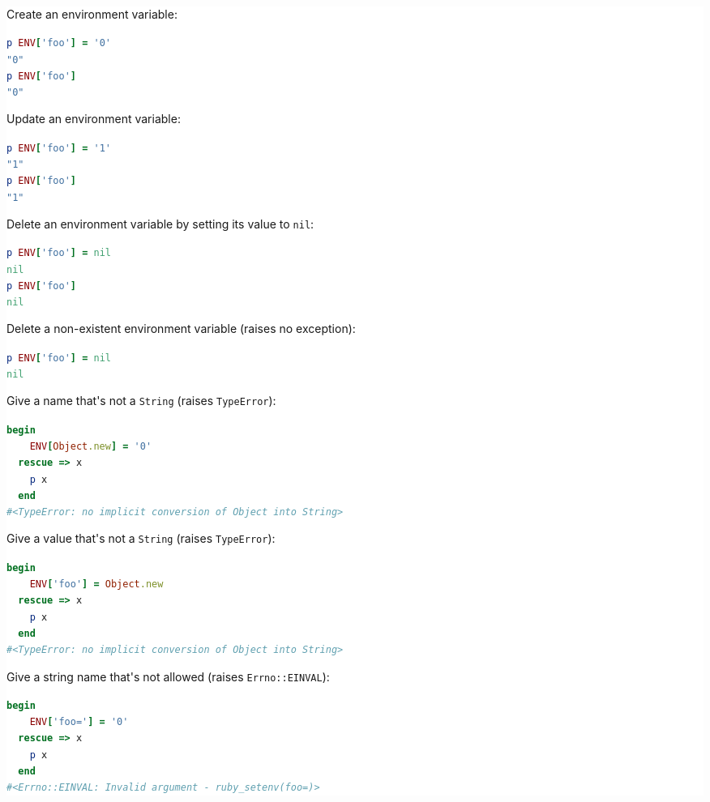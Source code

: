 Create an environment variable:

```ruby
p ENV['foo'] = '0'
"0"
p ENV['foo']
"0"
```

Update an environment variable:

```ruby
p ENV['foo'] = '1'
"1"
p ENV['foo']
"1"
```

Delete an environment variable by setting its value to ```nil```:

```ruby
p ENV['foo'] = nil
nil
p ENV['foo']
nil
```

Delete a non-existent environment variable (raises no exception):

```ruby
p ENV['foo'] = nil
nil
```

Give a name that's not a ```String``` (raises ```TypeError```):

```ruby
begin
    ENV[Object.new] = '0'
  rescue => x
    p x
  end
#<TypeError: no implicit conversion of Object into String>
```

Give a value that's not a ```String``` (raises ```TypeError```):

```ruby
begin
    ENV['foo'] = Object.new
  rescue => x
    p x
  end
#<TypeError: no implicit conversion of Object into String>
```

Give a string name that's not allowed (raises ```Errno::EINVAL```):

```ruby
begin
    ENV['foo='] = '0'
  rescue => x
    p x
  end
#<Errno::EINVAL: Invalid argument - ruby_setenv(foo=)>
```
